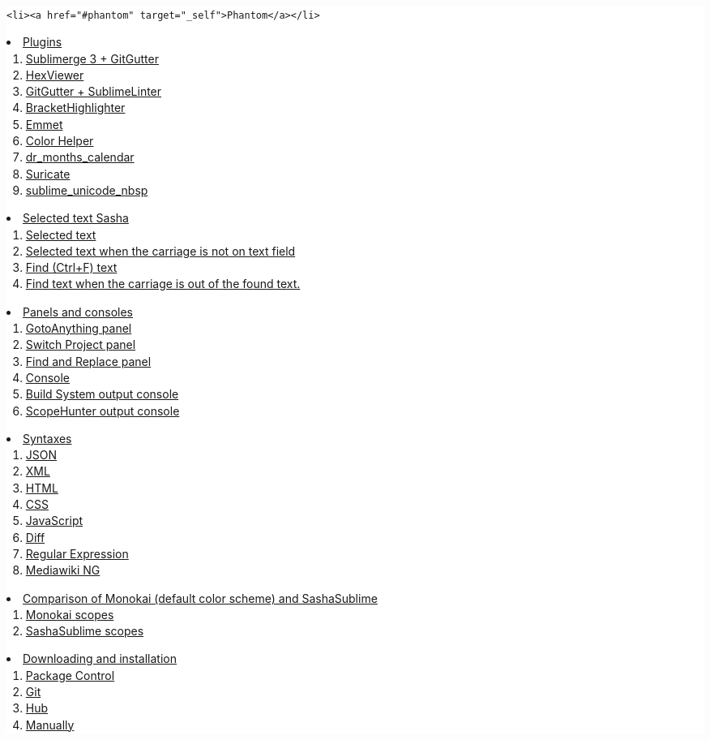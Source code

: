	<li><a href="#phantom" target="_self">Phantom</a></li>
</ol>
	</li>
	<li><a href="#plugins" target="_self">Plugins</a>
<ol>
	<li><a href="#sublimerge-3--gitgutter" target="_self">Sublimerge 3 + GitGutter</a></li>
	<li><a href="#hexviewer" target="_self">HexViewer</a></li>
	<li><a href="#gitgutter--sublimelinter" target="_self">GitGutter + SublimeLinter</a></li>
	<li><a href="#brackethighlighter" target="_self">BracketHighlighter</a></li>
	<li><a href="#emmet" target="_self">Emmet</a></li>
	<li><a href="#color-helper" target="_self">Color Helper</a></li>
	<li><a href="#drmonthscalendar" target="_self">dr_months_calendar</a></li>
	<li><a href="#suricate" target="_self">Suricate</a></li>
	<li><a href="#sublime_unicode_nbsp" target="_self">sublime_unicode_nbsp</a></li>
</ol>
	</li>
	<li><a href="#selected-text-sasha" target="_self">Selected text Sasha</a>
<ol>
	<li><a href="#selected-text" target="_self">Selected text</a></li>
	<li><a href="#selected-text-when-the-carriage-is-not-on-text-field" target="_self">Selected text when the carriage is not on text field</a></li>
	<li><a href="#find-ctrlf-text" target="_self">Find (Ctrl+F) text</a></li>
	<li><a href="#find-text-when-the-carriage-is-out-of-the-found-text" target="_self">Find text when the carriage is out of the found text.</a></li>
</ol>
	</li>
	<li><a href="#panels-and-consoles" target="_self">Panels and consoles</a>
<ol>
	<li><a href="#gotoanything-panel" target="_self">GotoAnything panel</a></li>
	<li><a href="#switch-project-panel" target="_self">Switch Project panel</a></li>
	<li><a href="#find-and-replace-panel" target="_self">Find and Replace panel</a></li>
	<li><a href="#console" target="_self">Console</a></li>
	<li><a href="#build-system-output-console" target="_self">Build System output console</a></li>
	<li><a href="#scopehunter-output-console" target="_self">ScopeHunter output console</a></li>
</ol>
	</li>
	<li><a href="#syntaxes-1" target="_self">Syntaxes</a>
<ol>
	<li><a href="#json" target="_self">JSON</a></li>
	<li><a href="#xml" target="_self">XML</a></li>
	<li><a href="#html" target="_self">HTML</a></li>
	<li><a href="#css" target="_self">CSS</a></li>
	<li><a href="#javascript" target="_self">JavaScript</a></li>
	<li><a href="#diff" target="_self">Diff</a></li>
	<li><a href="#regular-expression" target="_self">Regular Expression</a></li>
	<li><a href="#mediawiki-ng" target="_self">Mediawiki NG</a></li>
</ol>
	</li>
</ol>
	</li>
	<li><a href="#comparison-of-monokai-default-color-scheme-and-sashasublime" target="_self">Comparison of Monokai (default color scheme) and SashaSublime</a>
<ol>
	<li><a href="#monokai-scopes" target="_self">Monokai scopes</a></li>
	<li><a href="#sashasublime-scopes" target="_self">SashaSublime scopes</a></li>
</ol>
	</li>
	<li><a href="#downloading-and-installation" target="_self">Downloading and installation</a>
<ol>
	<li><a href="#package-control" target="_self">Package Control</a></li>
	<li><a href="#git" target="_self">Git</a></li>
	<li><a href="#hub" target="_self">Hub</a></li>
	<li><a href="#manually" target="_self">Manually</a></li>
</ol>